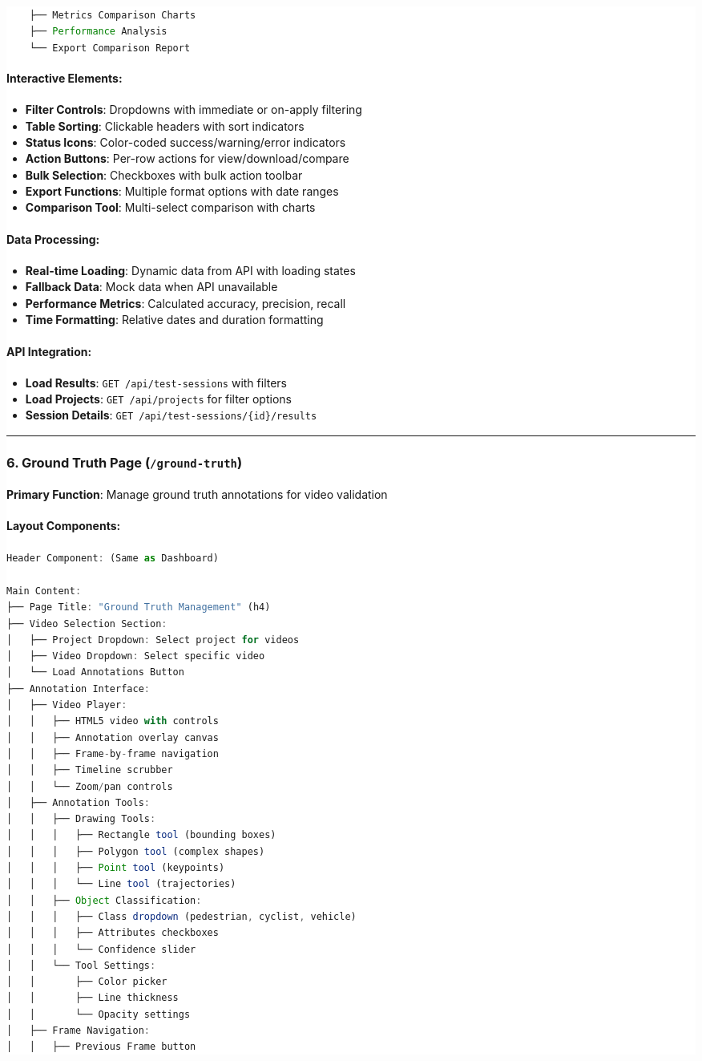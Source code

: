 ```typescript
    ├── Metrics Comparison Charts
    ├── Performance Analysis
    └── Export Comparison Report
```

#### **Interactive Elements**:
- **Filter Controls**: Dropdowns with immediate or on-apply filtering
- **Table Sorting**: Clickable headers with sort indicators
- **Status Icons**: Color-coded success/warning/error indicators  
- **Action Buttons**: Per-row actions for view/download/compare
- **Bulk Selection**: Checkboxes with bulk action toolbar
- **Export Functions**: Multiple format options with date ranges
- **Comparison Tool**: Multi-select comparison with charts

#### **Data Processing**:
- **Real-time Loading**: Dynamic data from API with loading states
- **Fallback Data**: Mock data when API unavailable
- **Performance Metrics**: Calculated accuracy, precision, recall
- **Time Formatting**: Relative dates and duration formatting

#### **API Integration**:
- **Load Results**: `GET /api/test-sessions` with filters
- **Load Projects**: `GET /api/projects` for filter options
- **Session Details**: `GET /api/test-sessions/{id}/results`

---

### 6. **Ground Truth Page** (`/ground-truth`)
**Primary Function**: Manage ground truth annotations for video validation

#### **Layout Components**:
```typescript
Header Component: (Same as Dashboard)

Main Content:
├── Page Title: "Ground Truth Management" (h4)
├── Video Selection Section:
│   ├── Project Dropdown: Select project for videos
│   ├── Video Dropdown: Select specific video
│   └── Load Annotations Button
├── Annotation Interface:
│   ├── Video Player:
│   │   ├── HTML5 video with controls
│   │   ├── Annotation overlay canvas
│   │   ├── Frame-by-frame navigation
│   │   ├── Timeline scrubber
│   │   └── Zoom/pan controls
│   ├── Annotation Tools:
│   │   ├── Drawing Tools:
│   │   │   ├── Rectangle tool (bounding boxes)
│   │   │   ├── Polygon tool (complex shapes)
│   │   │   ├── Point tool (keypoints)
│   │   │   └── Line tool (trajectories)
│   │   ├── Object Classification:
│   │   │   ├── Class dropdown (pedestrian, cyclist, vehicle)
│   │   │   ├── Attributes checkboxes
│   │   │   └── Confidence slider
│   │   └── Tool Settings:
│   │       ├── Color picker
│   │       ├── Line thickness
│   │       └── Opacity settings
│   ├── Frame Navigation:
│   │   ├── Previous Frame button
```